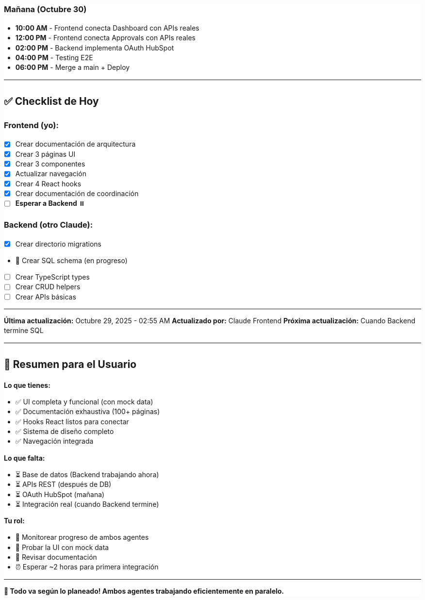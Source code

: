 ### Mañana (Octubre 30)
- **10:00 AM** - Frontend conecta Dashboard con APIs reales
- **12:00 PM** - Frontend conecta Approvals con APIs reales
- **02:00 PM** - Backend implementa OAuth HubSpot
- **04:00 PM** - Testing E2E
- **06:00 PM** - Merge a main + Deploy

---

## ✅ Checklist de Hoy

### Frontend (yo):
- [x] Crear documentación de arquitectura
- [x] Crear 3 páginas UI
- [x] Crear 3 componentes
- [x] Actualizar navegación
- [x] Crear 4 React hooks
- [x] Crear documentación de coordinación
- [ ] **Esperar a Backend** ⏸️

### Backend (otro Claude):
- [x] Crear directorio migrations
- 🔄 Crear SQL schema (en progreso)
- [ ] Crear TypeScript types
- [ ] Crear CRUD helpers
- [ ] Crear APIs básicas

---

**Última actualización:** Octubre 29, 2025 - 02:55 AM
**Actualizado por:** Claude Frontend
**Próxima actualización:** Cuando Backend termine SQL

---

## 🤝 Resumen para el Usuario

**Lo que tienes:**
- ✅ UI completa y funcional (con mock data)
- ✅ Documentación exhaustiva (100+ páginas)
- ✅ Hooks React listos para conectar
- ✅ Sistema de diseño completo
- ✅ Navegación integrada

**Lo que falta:**
- ⏳ Base de datos (Backend trabajando ahora)
- ⏳ APIs REST (después de DB)
- ⏳ OAuth HubSpot (mañana)
- ⏳ Integración real (cuando Backend termine)

**Tu rol:**
- 👀 Monitorear progreso de ambos agentes
- 🧪 Probar la UI con mock data
- 📝 Revisar documentación
- ⏰ Esperar ~2 horas para primera integración

---

**🚀 Todo va según lo planeado! Ambos agentes trabajando eficientemente en paralelo.**
